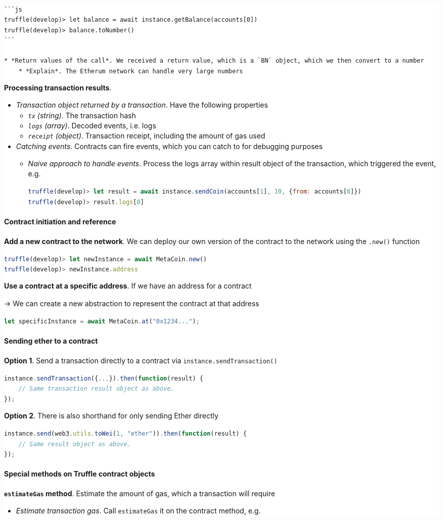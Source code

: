     ```js
    truffle(develop)> let balance = await instance.getBalance(accounts[0])
    truffle(develop)> balance.toNumber()
    ```

    * *Return values of the call*. We received a return value, which is a `BN` object, which we then convert to a number
        * *Explain*. The Etherum network can handle very large numbers

**Processing transaction results**.
* *Transaction object returned by a transaction*. Have the following properties
    * *`tx` (string)*. The transaction hash
    * *`logs` (array)*. Decoded events, i.e. logs
    * *`receipt` (object)*. Transaction receipt, including the amount of gas used
* *Catching events*. Contracts can fire events, which you can catch to for debugging purposes
    * *Naive approach to handle events*. Process the logs array within result object of the transaction, which triggered the event, e.g.

        ```js
        truffle(develop)> let result = await instance.sendCoin(accounts[1], 10, {from: accounts[0]})
        truffle(develop)> result.logs[0]
        ```

#### Contract initiation and reference
**Add a new contract to the network**. We can deploy our own version of the contract to the network using the `.new()` function

```js
truffle(develop)> let newInstance = await MetaCoin.new()
truffle(develop)> newInstance.address
```

**Use a contract at a specific address**. If we have an address for a contract

$\to$ We can create a new abstraction to represent the contract at that address

```js
let specificInstance = await MetaCoin.at("0x1234...");
```

#### Sending ether to a contract
**Option 1**. Send a transaction directly to a contract via `instance.sendTransaction()`

```js
instance.sendTransaction({...}).then(function(result) {
    // Same transaction result object as above.
});
```

**Option 2**. There is also shorthand for only sending Ether directly

```js
instance.send(web3.utils.toWei(1, "ether")).then(function(result) {
    // Same result object as above.
});
```

#### Special methods on Truffle contract objects
**`estimateGas` method**. Estimate the amount of gas, which a transaction will require
* *Estimate transaction gas*. Call `estimateGas` it on the contract method, e.g.
